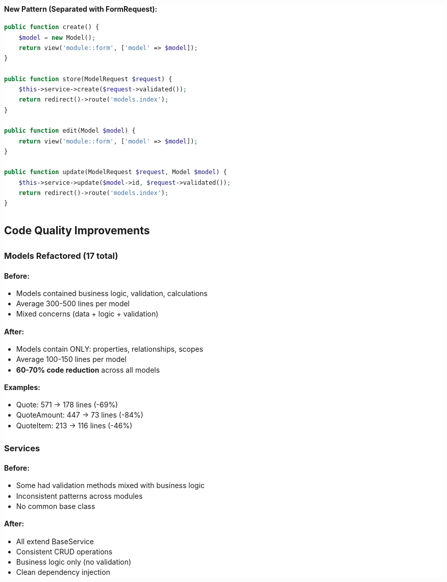 **New Pattern (Separated with FormRequest):**
```php
public function create() {
    $model = new Model();
    return view('module::form', ['model' => $model]);
}

public function store(ModelRequest $request) {
    $this->service->create($request->validated());
    return redirect()->route('models.index');
}

public function edit(Model $model) {
    return view('module::form', ['model' => $model]);
}

public function update(ModelRequest $request, Model $model) {
    $this->service->update($model->id, $request->validated());
    return redirect()->route('models.index');
}
```

## Code Quality Improvements

### Models Refactored (17 total)

**Before:**
- Models contained business logic, validation, calculations
- Average 300-500 lines per model
- Mixed concerns (data + logic + validation)

**After:**
- Models contain ONLY: properties, relationships, scopes
- Average 100-150 lines per model
- **60-70% code reduction** across all models

**Examples:**
- Quote: 571 → 178 lines (-69%)
- QuoteAmount: 447 → 73 lines (-84%)
- QuoteItem: 213 → 116 lines (-46%)

### Services

**Before:**
- Some had validation methods mixed with business logic
- Inconsistent patterns across modules
- No common base class

**After:**
- All extend BaseService
- Consistent CRUD operations
- Business logic only (no validation)
- Clean dependency injection
